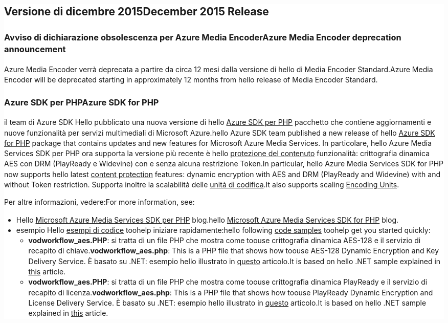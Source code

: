 ## <span data-ttu-id="1b540-200"><a id="dec_changes_15"></a>Versione di dicembre 2015</span><span class="sxs-lookup"><span data-stu-id="1b540-200"><a id="dec_changes_15"></a>December 2015 Release</span></span>

### <a name="azure-media-encoder-deprecation-announcement"></a><span data-ttu-id="1b540-201">Avviso di dichiarazione obsolescenza per Azure Media Encoder</span><span class="sxs-lookup"><span data-stu-id="1b540-201">Azure Media Encoder deprecation announcement</span></span>

<span data-ttu-id="1b540-202">Azure Media Encoder verrà deprecata a partire da circa 12 mesi dalla versione di hello di Media Encoder Standard.</span><span class="sxs-lookup"><span data-stu-id="1b540-202">Azure Media Encoder will be deprecated starting in approximately 12 months from hello release of Media Encoder Standard.</span></span>

### <a name="azure-sdk-for-php"></a><span data-ttu-id="1b540-203">Azure SDK per PHP</span><span class="sxs-lookup"><span data-stu-id="1b540-203">Azure SDK for PHP</span></span>
<span data-ttu-id="1b540-204">il team di Azure SDK Hello pubblicato una nuova versione di hello [Azure SDK per PHP](http://github.com/Azure/azure-sdk-for-php) pacchetto che contiene aggiornamenti e nuove funzionalità per servizi multimediali di Microsoft Azure.</span><span class="sxs-lookup"><span data-stu-id="1b540-204">hello Azure SDK team published a new release of hello [Azure SDK for PHP](http://github.com/Azure/azure-sdk-for-php) package that contains updates and new features for Microsoft Azure Media Services.</span></span> <span data-ttu-id="1b540-205">In particolare, hello Azure Media Services SDK per PHP ora supporta la versione più recente è hello [protezione del contenuto](media-services-content-protection-overview.md) funzionalità: crittografia dinamica AES con DRM (PlayReady e Widevine) con e senza alcuna restrizione Token.</span><span class="sxs-lookup"><span data-stu-id="1b540-205">In particular, hello Azure Media Services SDK for PHP now supports hello latest [content protection](media-services-content-protection-overview.md) features: dynamic encryption with AES and DRM (PlayReady and Widevine) with and without Token restriction.</span></span> <span data-ttu-id="1b540-206">Supporta inoltre la scalabilità delle [unità di codifica](media-services-dotnet-encoding-units.md).</span><span class="sxs-lookup"><span data-stu-id="1b540-206">It also supports scaling [Encoding Units](media-services-dotnet-encoding-units.md).</span></span>

<span data-ttu-id="1b540-207">Per altre informazioni, vedere:</span><span class="sxs-lookup"><span data-stu-id="1b540-207">For more information, see:</span></span>

* <span data-ttu-id="1b540-208">Hello [Microsoft Azure Media Services SDK per PHP](http://southworks.com/blog/2015/12/09/new-microsoft-azure-media-services-sdk-for-php-release-available-with-new-features-and-samples/) blog.</span><span class="sxs-lookup"><span data-stu-id="1b540-208">hello [Microsoft Azure Media Services SDK for PHP](http://southworks.com/blog/2015/12/09/new-microsoft-azure-media-services-sdk-for-php-release-available-with-new-features-and-samples/) blog.</span></span>
* <span data-ttu-id="1b540-209">esempio Hello [esempi di codice](http://github.com/Azure/azure-sdk-for-php/tree/master/examples/MediaServices) toohelp iniziare rapidamente:</span><span class="sxs-lookup"><span data-stu-id="1b540-209">hello following [code samples](http://github.com/Azure/azure-sdk-for-php/tree/master/examples/MediaServices) toohelp get you started quickly:</span></span>
  * <span data-ttu-id="1b540-210">**vodworkflow_aes.PHP**: si tratta di un file PHP che mostra come toouse crittografia dinamica AES-128 e il servizio di recapito di chiave.</span><span class="sxs-lookup"><span data-stu-id="1b540-210">**vodworkflow_aes.php**: This is a PHP file that shows how toouse AES-128 Dynamic Encryption and Key Delivery Service.</span></span> <span data-ttu-id="1b540-211">È basato su .NET: esempio hello illustrato in [questo](media-services-protect-with-aes128.md) articolo.</span><span class="sxs-lookup"><span data-stu-id="1b540-211">It is based on hello .NET sample explained in [this](media-services-protect-with-aes128.md) article.</span></span>
  * <span data-ttu-id="1b540-212">**vodworkflow_aes.PHP**: si tratta di un file PHP che mostra come toouse crittografia dinamica PlayReady e il servizio di recapito di licenza.</span><span class="sxs-lookup"><span data-stu-id="1b540-212">**vodworkflow_aes.php**: This is a PHP file that shows how toouse PlayReady Dynamic Encryption and License Delivery Service.</span></span> <span data-ttu-id="1b540-213">È basato su .NET: esempio hello illustrato in [questo](media-services-protect-with-drm.md) articolo.</span><span class="sxs-lookup"><span data-stu-id="1b540-213">It is based on hello .NET sample explained in [this](media-services-protect-with-drm.md) article.</span></span>